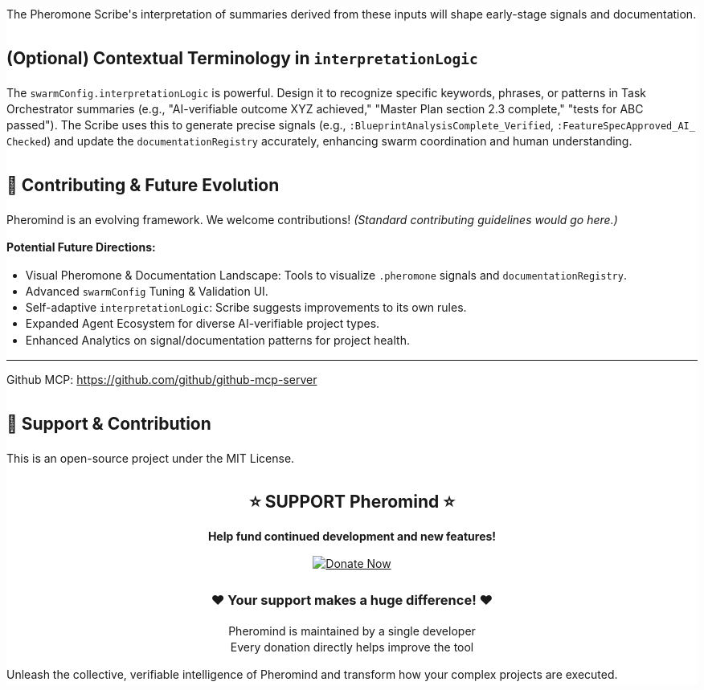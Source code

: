 The Pheromone Scribe's interpretation of summaries derived from these inputs will shape early-stage signals and documentation.

## (Optional) Contextual Terminology in `interpretationLogic`

The `swarmConfig.interpretationLogic` is powerful. Design it to recognize specific keywords, phrases, or patterns in Task Orchestrator summaries (e.g., "AI-verifiable outcome XYZ achieved," "Master Plan section 2.3 complete," "tests for ABC passed"). The Scribe uses this to generate precise signals (e.g., `:BlueprintAnalysisComplete_Verified`, `:FeatureSpecApproved_AI_Checked`) and update the `documentationRegistry` accurately, enhancing swarm coordination and human understanding.

## 🤝 Contributing & Future Evolution

Pheromind is an evolving framework. We welcome contributions!
*(Standard contributing guidelines would go here.)*

**Potential Future Directions:**
*   Visual Pheromone & Documentation Landscape: Tools to visualize `.pheromone` signals and `documentationRegistry`.
*   Advanced `swarmConfig` Tuning & Validation UI.
*   Self-adaptive `interpretationLogic`: Scribe suggests improvements to its own rules.
*   Expanded Agent Ecosystem for diverse AI-verifiable project types.
*   Enhanced Analytics on signal/documentation patterns for project health.

---
Github MCP: https://github.com/github/github-mcp-server
## 🤝 Support & Contribution

This is an open-source project under the MIT License.

<div align="center">
  <h2>⭐ SUPPORT Pheromind ⭐</h2>
  <p><b>Help fund continued development and new features!</b></p>
  
  <a href="https://paypal.me/ChrisRoyseAI" target="_blank">
    <img src="https://img.shields.io/badge/DONATE_NOW-00457C?style=for-the-badge&logo=paypal&logoColor=white" alt="Donate Now" width="300"/>
  </a>
  
  <h3>❤️ Your support makes a huge difference! ❤️</h3>
  <p>Pheromind is maintained by a single developer<br>Every donation directly helps improve the tool</p>
</div>


Unleash the collective, verifiable intelligence of Pheromind and transform how your complex projects are executed.
